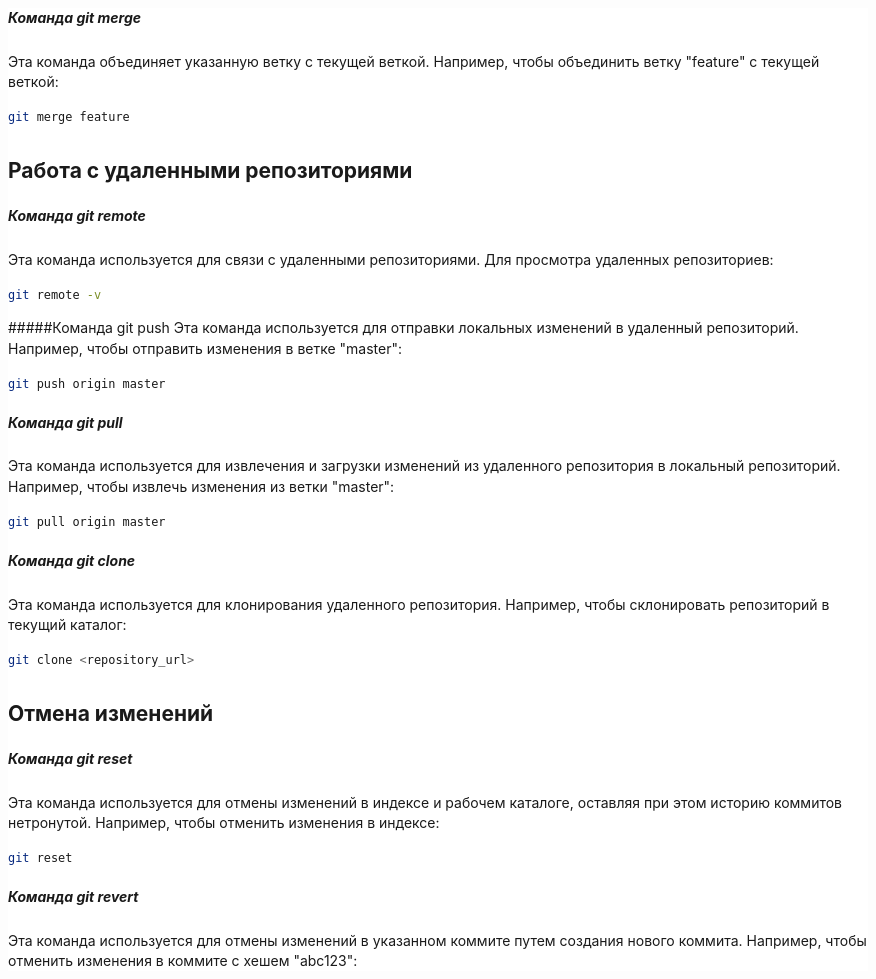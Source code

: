 
##### Команда git merge
Эта команда объединяет указанную ветку с текущей веткой. Например, чтобы объединить ветку "feature" с текущей веткой:

```sh
git merge feature
```


## <a id="remoteWork">Работа с удаленными репозиториями</a>
##### Команда git remote
Эта команда используется для связи с удаленными репозиториями. Для просмотра удаленных репозиториев:

```sh
git remote -v
```

#####Команда git push
Эта команда используется для отправки локальных изменений в удаленный репозиторий. Например, чтобы отправить изменения в ветке "master":

```sh
git push origin master
```

##### Команда git pull
Эта команда используется для извлечения и загрузки изменений из удаленного репозитория в локальный репозиторий. Например, чтобы извлечь изменения из ветки "master":

```sh
git pull origin master
```

##### Команда git clone
Эта команда используется для клонирования удаленного репозитория. Например, чтобы склонировать репозиторий в текущий каталог:

```sh
git clone <repository_url>
```


## <a id="reset">Отмена изменений</a>
##### Команда git reset
Эта команда используется для отмены изменений в индексе и рабочем каталоге, оставляя при этом историю коммитов нетронутой. Например, чтобы отменить изменения в индексе:

```sh
git reset
```

##### Команда git revert
Эта команда используется для отмены изменений в указанном коммите путем создания нового коммита. Например, чтобы отменить изменения в коммите с хешем "abc123":
